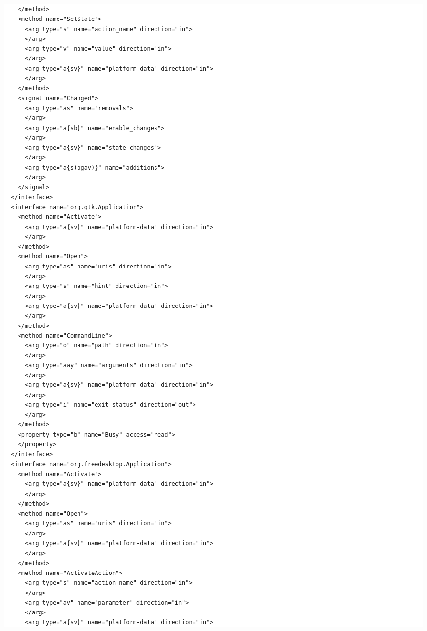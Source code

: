 ```
    </method>
    <method name="SetState">
      <arg type="s" name="action_name" direction="in">
      </arg>
      <arg type="v" name="value" direction="in">
      </arg>
      <arg type="a{sv}" name="platform_data" direction="in">
      </arg>
    </method>
    <signal name="Changed">
      <arg type="as" name="removals">
      </arg>
      <arg type="a{sb}" name="enable_changes">
      </arg>
      <arg type="a{sv}" name="state_changes">
      </arg>
      <arg type="a{s(bgav)}" name="additions">
      </arg>
    </signal>
  </interface>
  <interface name="org.gtk.Application">
    <method name="Activate">
      <arg type="a{sv}" name="platform-data" direction="in">
      </arg>
    </method>
    <method name="Open">
      <arg type="as" name="uris" direction="in">
      </arg>
      <arg type="s" name="hint" direction="in">
      </arg>
      <arg type="a{sv}" name="platform-data" direction="in">
      </arg>
    </method>
    <method name="CommandLine">
      <arg type="o" name="path" direction="in">
      </arg>
      <arg type="aay" name="arguments" direction="in">
      </arg>
      <arg type="a{sv}" name="platform-data" direction="in">
      </arg>
      <arg type="i" name="exit-status" direction="out">
      </arg>
    </method>
    <property type="b" name="Busy" access="read">
    </property>
  </interface>
  <interface name="org.freedesktop.Application">
    <method name="Activate">
      <arg type="a{sv}" name="platform-data" direction="in">
      </arg>
    </method>
    <method name="Open">
      <arg type="as" name="uris" direction="in">
      </arg>
      <arg type="a{sv}" name="platform-data" direction="in">
      </arg>
    </method>
    <method name="ActivateAction">
      <arg type="s" name="action-name" direction="in">
      </arg>
      <arg type="av" name="parameter" direction="in">
      </arg>
      <arg type="a{sv}" name="platform-data" direction="in">
```